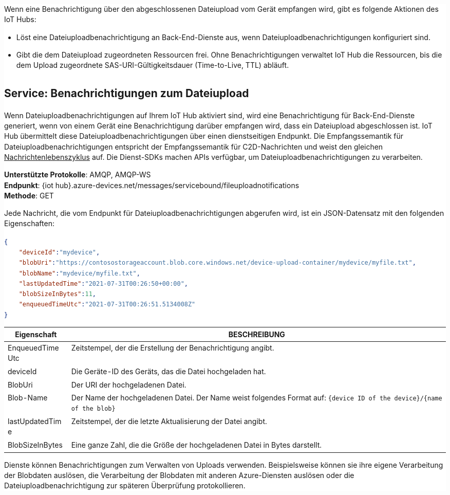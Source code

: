 Wenn eine Benachrichtigung über den abgeschlossenen Dateiupload vom Gerät empfangen wird, gibt es folgende Aktionen des IoT Hubs:

* Löst eine Dateiuploadbenachrichtigung an Back-End-Dienste aus, wenn Dateiuploadbenachrichtigungen konfiguriert sind.

* Gibt die dem Dateiupload zugeordneten Ressourcen frei. Ohne Benachrichtigungen verwaltet IoT Hub die Ressourcen, bis die dem Upload zugeordnete SAS-URI-Gültigkeitsdauer (Time-to-Live, TTL) abläuft.

## <a name="service-file-upload-notifications"></a>Service: Benachrichtigungen zum Dateiupload

Wenn Dateiuploadbenachrichtigungen auf Ihrem IoT Hub aktiviert sind, wird eine Benachrichtigung für Back-End-Dienste generiert, wenn von einem Gerät eine Benachrichtigung darüber empfangen wird, dass ein Dateiupload abgeschlossen ist. IoT Hub übermittelt diese Dateiuploadbenachrichtigungen über einen dienstseitigen Endpunkt. Die Empfangssemantik für Dateiuploadbenachrichtigungen entspricht der Empfangssemantik für C2D-Nachrichten und weist den gleichen [Nachrichtenlebenszyklus](iot-hub-devguide-messages-c2d.md#the-cloud-to-device-message-life-cycle) auf. Die Dienst-SDKs machen APIs verfügbar, um Dateiuploadbenachrichtigungen zu verarbeiten.

**Unterstützte Protokolle**: AMQP, AMQP-WS <br/>
**Endpunkt**: {iot hub}.azure-devices.net/messages/servicebound/fileuploadnotifications <br/>
**Methode**: GET

Jede Nachricht, die vom Endpunkt für Dateiuploadbenachrichtigungen abgerufen wird, ist ein JSON-Datensatz mit den folgenden Eigenschaften:

```json
{
    "deviceId":"mydevice",
    "blobUri":"https://contosostorageaccount.blob.core.windows.net/device-upload-container/mydevice/myfile.txt",
    "blobName":"mydevice/myfile.txt",
    "lastUpdatedTime":"2021-07-31T00:26:50+00:00",
    "blobSizeInBytes":11,
    "enqueuedTimeUtc":"2021-07-31T00:26:51.5134008Z"
}
```

| Eigenschaft | BESCHREIBUNG |
| --- | --- |
| EnqueuedTimeUtc | Zeitstempel, der die Erstellung der Benachrichtigung angibt. |
| deviceId | Die Geräte-ID des Geräts, das die Datei hochgeladen hat. |
| BlobUri | Der URI der hochgeladenen Datei. |
| Blob-Name | Der Name der hochgeladenen Datei. Der Name weist folgendes Format auf: `{device ID of the device}/{name of the blob}`|
| lastUpdatedTime |Zeitstempel, der die letzte Aktualisierung der Datei angibt. |
| BlobSizeInBytes | Eine ganze Zahl, die die Größe der hochgeladenen Datei in Bytes darstellt. |

Dienste können Benachrichtigungen zum Verwalten von Uploads verwenden. Beispielsweise können sie ihre eigene Verarbeitung der Blobdaten auslösen, die Verarbeitung der Blobdaten mit anderen Azure-Diensten auslösen oder die Dateiuploadbenachrichtigung zur späteren Überprüfung protokollieren.
